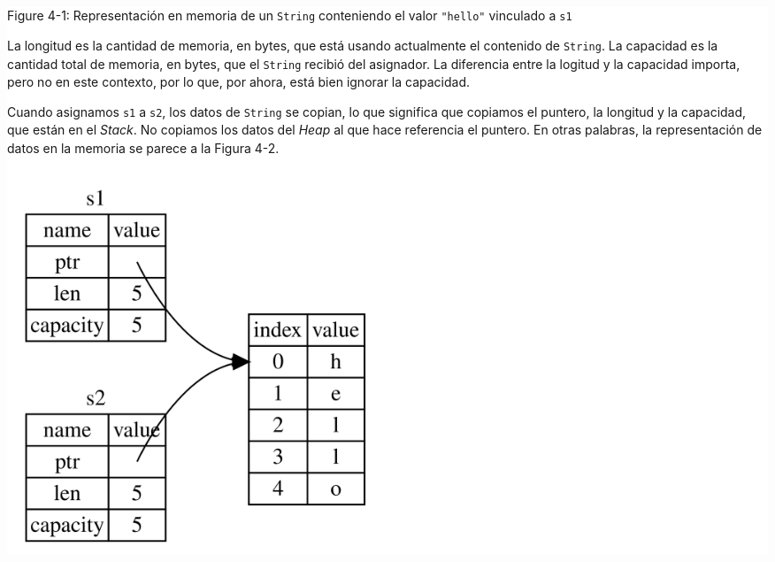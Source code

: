 <span class="caption">Figure 4-1: Representación en memoria de un `String` conteniendo el valor `"hello"` vinculado a `s1`</span>

La longitud es la cantidad de memoria, en bytes, que está usando actualmente el contenido de `String`. La capacidad es la cantidad total de memoria, en bytes, que el `String` recibió del asignador. La diferencia entre la logitud y la capacidad importa, pero no en este contexto,
por lo que, por ahora, está bien ignorar la capacidad.

Cuando asignamos `s1` a `s2`, los datos de `String` se copian, lo que significa que copiamos el puntero, la longitud y la capacidad, que están en el *Stack*. No copiamos los datos del *Heap* al que hace referencia el puntero. En otras palabras, la representación de datos en la memoria se parece a la Figura 4-2.

<img alt="s1 and s2 pointing to the same value" src="img/trpl04-02.svg" class="center" style="width: 50%;" />
